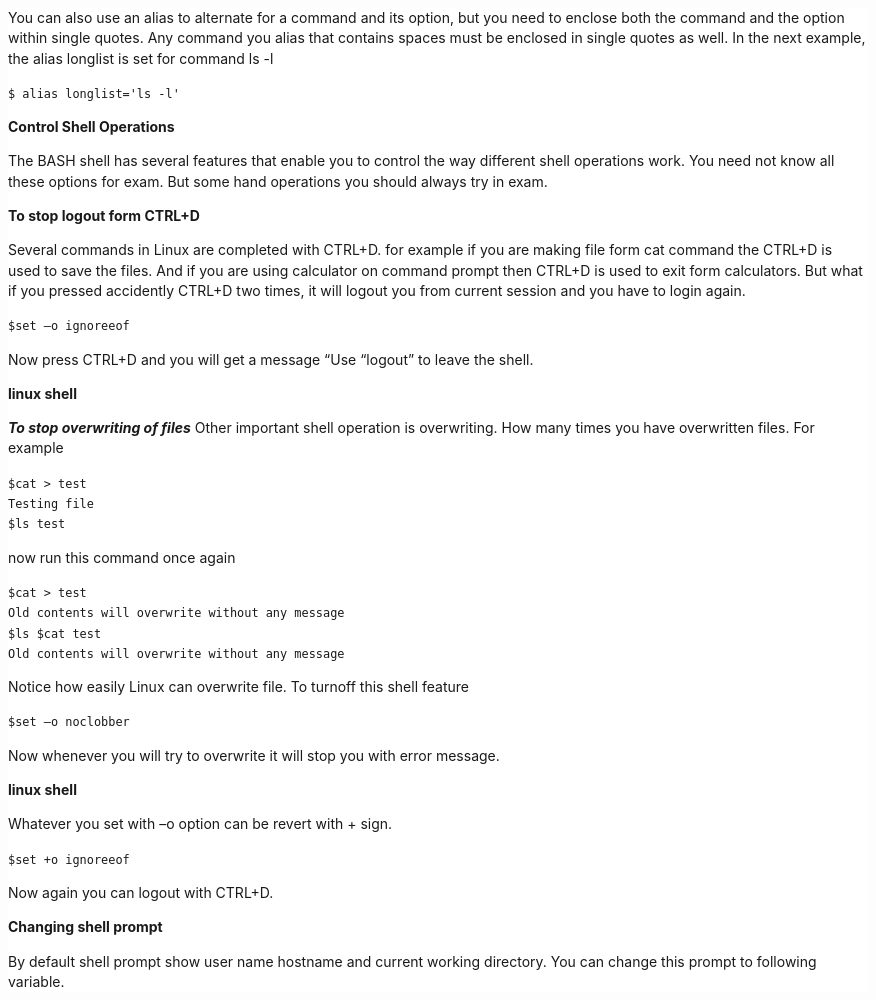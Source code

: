 You can also use an alias to alternate for a command and its option, but you need to enclose both the command and the option within single quotes. Any command you alias that contains spaces must be enclosed in single quotes as well. In the next example, the alias longlist is set for command ls -l

`$ alias longlist='ls -l' `

**Control Shell Operations**

The BASH shell has several features that enable you to control the way different shell operations work. You need not know all these options for exam. But some hand operations you should always try in exam.

**To stop logout form CTRL+D**

Several commands in Linux are completed with CTRL+D. for example if you are making file form cat command the CTRL+D is used to save the files. And if you are using calculator on command prompt then CTRL+D is used to exit form calculators. But what if you pressed accidently CTRL+D two times, it will logout you from current session and you have to login again.

`$set –o ignoreeof `

Now press CTRL+D and you will get a message “Use “logout” to leave the shell.

**linux shell**

***To stop overwriting of files***
Other important shell operation is overwriting. How many times you have overwritten files. For example

```shell
$cat > test
Testing file
$ls test
```

now run this command once again

```shell
$cat > test
Old contents will overwrite without any message
$ls $cat test
Old contents will overwrite without any message 
```

Notice how easily Linux can overwrite file. To turnoff this shell feature

` $set –o noclobber `

Now whenever you will try to overwrite it will stop you with error message.

**linux shell**

Whatever you set with –o option can be revert with + sign.

`$set +o ignoreeof`

Now again you can logout with CTRL+D. 

**Changing shell prompt**

By default shell prompt show user name hostname and current working directory. You can change this prompt to following variable.
